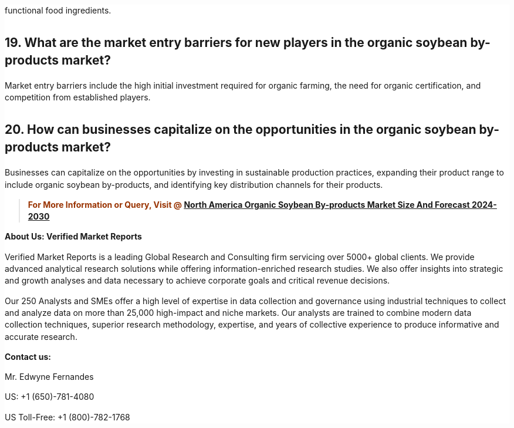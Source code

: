 functional food ingredients.</p><h2>19. What are the market entry barriers for new players in the organic soybean by-products market?</div><div></h2><p>Market entry barriers include the high initial investment required for organic farming, the need for organic certification, and competition from established players.</p><h2>20. How can businesses capitalize on the opportunities in the organic soybean by-products market?</div><div></h2><p>Businesses can capitalize on the opportunities by investing in sustainable production practices, expanding their product range to include organic soybean by-products, and identifying key distribution channels for their products.</p></body></html></p><blockquote><p><span style="color: #993300;"><strong>For More Information or Query, Visit @ <a href="https://www.verifiedmarketreports.com/product/organic-soybean-by-products-market/">North America Organic Soybean By-products Market Size And Forecast 2024-2030</a></strong></span></p></blockquote><p><strong>About Us: Verified Market Reports</strong></p><p>Verified Market Reports is a leading Global Research and Consulting firm servicing over 5000+ global clients. We provide advanced analytical research solutions while offering information-enriched research studies. We also offer insights into strategic and growth analyses and data necessary to achieve corporate goals and critical revenue decisions.</p><p>Our 250 Analysts and SMEs offer a high level of expertise in data collection and governance using industrial techniques to collect and analyze data on more than 25,000 high-impact and niche markets. Our analysts are trained to combine modern data collection techniques, superior research methodology, expertise, and years of collective experience to produce informative and accurate research.</p><p><strong>Contact us:</strong></p><p>Mr. Edwyne Fernandes</p><p>US: +1 (650)-781-4080</p><p>US Toll-Free: +1 (800)-782-1768</p>

